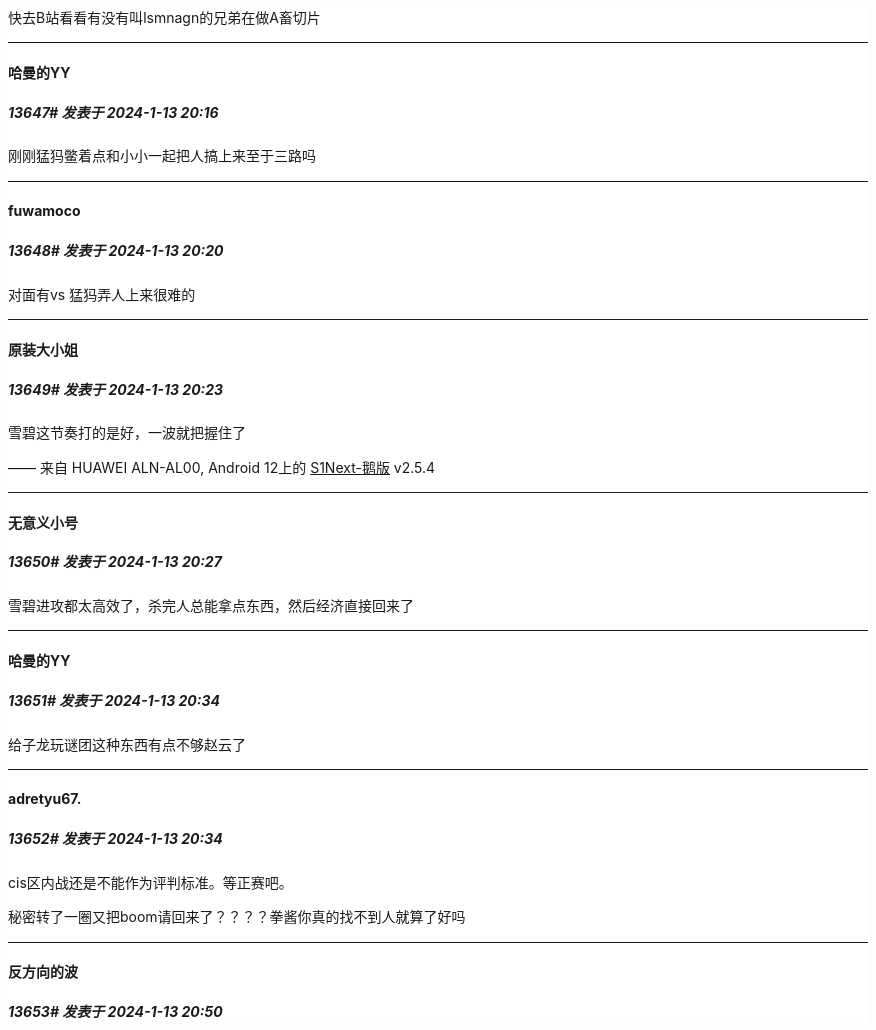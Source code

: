 快去B站看看有没有叫lsmnagn的兄弟在做A畜切片


*****

####  哈曼的YY  
##### 13647#       发表于 2024-1-13 20:16

刚刚猛犸鳖着点和小小一起把人搞上来至于三路吗

*****

####  fuwamoco  
##### 13648#       发表于 2024-1-13 20:20

对面有vs 猛犸弄人上来很难的


*****

####  原装大小姐  
##### 13649#       发表于 2024-1-13 20:23

雪碧这节奏打的是好，一波就把握住了

—— 来自 HUAWEI ALN-AL00, Android 12上的 [S1Next-鹅版](https://github.com/ykrank/S1-Next/releases) v2.5.4

*****

####  无意义小号  
##### 13650#       发表于 2024-1-13 20:27

雪碧进攻都太高效了，杀完人总能拿点东西，然后经济直接回来了


*****

####  哈曼的YY  
##### 13651#       发表于 2024-1-13 20:34

给子龙玩谜团这种东西有点不够赵云了

*****

####  adretyu67.  
##### 13652#       发表于 2024-1-13 20:34

cis区内战还是不能作为评判标准。等正赛吧。

秘密转了一圈又把boom请回来了？？？？拳酱你真的找不到人就算了好吗


*****

####  反方向的波  
##### 13653#       发表于 2024-1-13 20:50
